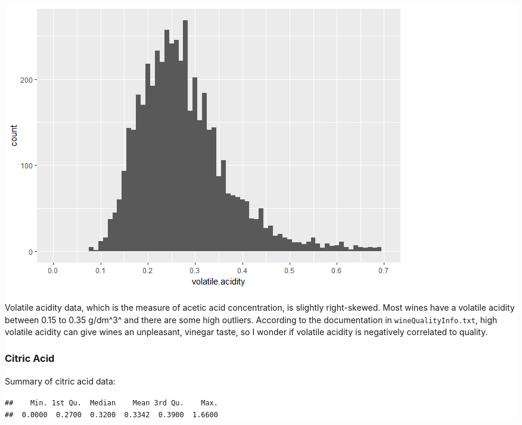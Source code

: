 ![](explore_summarize_data_project_files/figure-html/unnamed-chunk-9-1.png)

Volatile acidity data, which is the measure of acetic acid concentration, is 
slightly right-skewed. Most wines have a volatile acidity between 0.15 to 0.35 
g/dm^3^ and there are some high outliers. According to the documentation in 
`wineQualityInfo.txt`, high volatile acidity can give wines an unpleasant, 
vinegar taste, so I wonder if volatile acidity is negatively correlated to 
quality.

### Citric Acid

Summary of citric acid data:


```
##    Min. 1st Qu.  Median    Mean 3rd Qu.    Max. 
##  0.0000  0.2700  0.3200  0.3342  0.3900  1.6600
```
